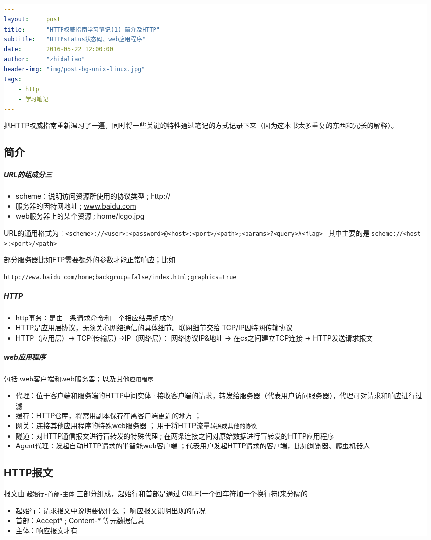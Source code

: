 ```yaml
---
layout:     post
title:      "HTTP权威指南学习笔记(1)-简介及HTTP"
subtitle:	"HTTPstatus状态码、web应用程序"
date:       2016-05-22 12:00:00
author:     "zhidaliao"
header-img: "img/post-bg-unix-linux.jpg"
tags:
    - http
    - 学习笔记
---
```


把HTTP权威指南重新温习了一遍，同时将一些关键的特性通过笔记的方式记录下来（因为这本书太多重复的东西和冗长的解释）。

## 简介

##### URL的组成分三
- scheme：说明访问资源所使用的协议类型 ; http://
- 服务器的因特网地址 ; www.baidu.com
- web服务器上的某个资源 ; home/logo.jpg

URL的通用格式为：`<scheme>://<user>:<password>@<host>:<port>/<path>;<params>?<query>#<flag> ` 
其中主要的是 `scheme://<host>:<port>/<path>`

部分服务器比如FTP需要额外的参数才能正常响应；比如
```
http://www.baidu.com/home;backgroup=false/index.html;graphics=true
```

##### HTTP

- http事务：是由一条请求命令和一个相应结果组成的
- HTTP是应用层协议，无须关心网络通信的具体细节。联网细节交给 TCP/IP因特网传输协议
- HTTP（应用层）-> TCP(传输层) ->IP（网络层）： 网络协议IP&地址 -> 在cs之间建立TCP连接 -> HTTP发送请求报文

##### web应用程序

包括 web客户端和web服务器；以及其他`应用程序`

- 代理：位于客户端和服务端的HTTP中间实体 ; 接收客户端的请求，转发给服务器（代表用户访问服务器），代理可对请求和响应进行过滤
- 缓存：HTTP仓库，将常用副本保存在离客户端更近的地方 ； 
- 网关：连接其他应用程序的特殊web服务器 ； 用于将HTTP流量`转换成其他的协议`
- 隧道：对HTTP通信报文进行盲转发的特殊代理 ; 在两条连接之间对原始数据进行盲转发的HTTP应用程序
- Agent代理：发起自动HTTP请求的半智能web客户端 ；代表用户发起HTTP请求的客户端，比如浏览器、爬虫机器人


## HTTP报文 

报文由 `起始行-首部-主体` 三部分组成，起始行和首部是通过 CRLF(一个回车符加一个换行符)来分隔的

- 起始行：请求报文中说明要做什么 ； 响应报文说明出现的情况
- 首部：Accept*  ; Content-* 等元数据信息
- 主体：响应报文才有
